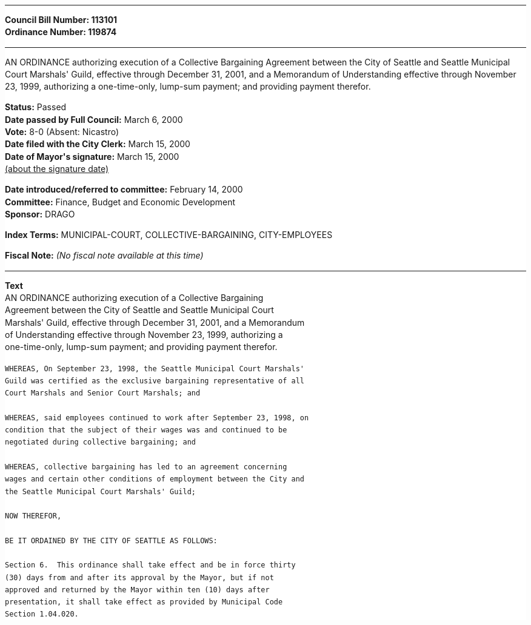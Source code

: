 * * * * *  
  
**Council Bill Number: [](#h0)[](#h2)113101**   
**Ordinance Number: 119874**  
  
* * * * *  
  
AN ORDINANCE authorizing execution of a Collective Bargaining Agreement between the City of Seattle and Seattle Municipal Court Marshals' Guild, effective through December 31, 2001, and a Memorandum of Understanding effective through November 23, 1999, authorizing a one-time-only, lump-sum payment; and providing payment therefor.  
  
**Status:** Passed   
**Date passed by Full Council:** March 6, 2000   
**Vote:** 8-0 (Absent: Nicastro)   
**Date filed with the City Clerk:** March 15, 2000   
**Date of Mayor's signature:** March 15, 2000   
[(about the signature date)](/~public/approvaldate.htm)   
  
  
**Date introduced/referred to committee:** February 14, 2000   
**Committee:** Finance, Budget and Economic Development   
**Sponsor:** DRAGO   
  
**Index Terms:** MUNICIPAL-COURT, COLLECTIVE-BARGAINING, CITY-EMPLOYEES  
  
**Fiscal Note:** *(No fiscal note available at this time)*  
  
* * * * *  
  
**Text**  
    AN ORDINANCE authorizing execution of a Collective Bargaining  
    Agreement between the City of Seattle and Seattle Municipal Court  
    Marshals' Guild, effective through December 31, 2001, and a Memorandum  
    of Understanding effective through November 23, 1999, authorizing a  
    one-time-only, lump-sum payment; and providing payment therefor.  
  
    WHEREAS, On September 23, 1998, the Seattle Municipal Court Marshals'  
    Guild was certified as the exclusive bargaining representative of all  
    Court Marshals and Senior Court Marshals; and  
  
    WHEREAS, said employees continued to work after September 23, 1998, on  
    condition that the subject of their wages was and continued to be  
    negotiated during collective bargaining; and  
  
    WHEREAS, collective bargaining has led to an agreement concerning  
    wages and certain other conditions of employment between the City and  
    the Seattle Municipal Court Marshals' Guild;  
  
    NOW THEREFOR,  
  
    BE IT ORDAINED BY THE CITY OF SEATTLE AS FOLLOWS:  
  
    Section 6.  This ordinance shall take effect and be in force thirty  
    (30) days from and after its approval by the Mayor, but if not  
    approved and returned by the Mayor within ten (10) days after  
    presentation, it shall take effect as provided by Municipal Code  
    Section 1.04.020.  
  